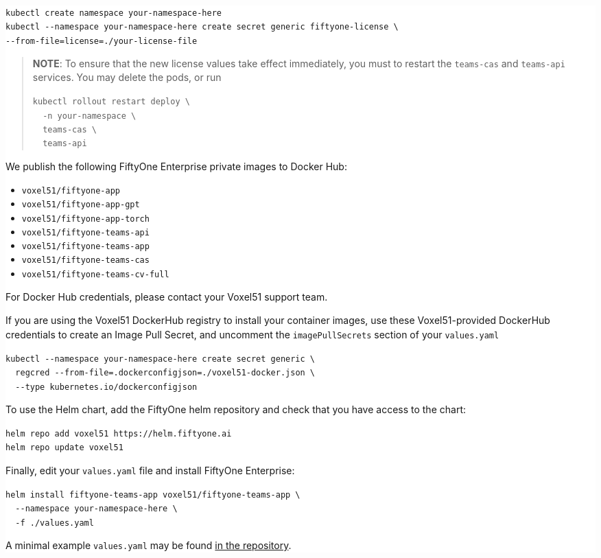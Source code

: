 ```shell
kubectl create namespace your-namespace-here
kubectl --namespace your-namespace-here create secret generic fiftyone-license \
--from-file=license=./your-license-file
```

> **NOTE**: To ensure that the new license values take effect
> immediately, you must to restart the `teams-cas` and `teams-api` services.
> You may delete the pods, or run
>
> ```shell
> kubectl rollout restart deploy \
>   -n your-namespace \
>   teams-cas \
>   teams-api
> ```

We publish the following FiftyOne Enterprise private images to Docker Hub:

- `voxel51/fiftyone-app`
- `voxel51/fiftyone-app-gpt`
- `voxel51/fiftyone-app-torch`
- `voxel51/fiftyone-teams-api`
- `voxel51/fiftyone-teams-app`
- `voxel51/fiftyone-teams-cas`
- `voxel51/fiftyone-teams-cv-full`

For Docker Hub credentials, please contact your Voxel51 support team.

If you are using the Voxel51 DockerHub registry to install your
container images, use these Voxel51-provided DockerHub credentials to
create an Image Pull Secret, and uncomment the `imagePullSecrets`
section of your `values.yaml`

```shell
kubectl --namespace your-namespace-here create secret generic \
  regcred --from-file=.dockerconfigjson=./voxel51-docker.json \
  --type kubernetes.io/dockerconfigjson
```

To use the Helm chart, add the FiftyOne helm repository and
check that you have access to the chart:

```shell
helm repo add voxel51 https://helm.fiftyone.ai
helm repo update voxel51
```

Finally, edit your `values.yaml` file and install FiftyOne Enterprise:

```shell
helm install fiftyone-teams-app voxel51/fiftyone-teams-app \
  --namespace your-namespace-here \
  -f ./values.yaml
```

A minimal example `values.yaml` may be found
[in the repository](https://github.com/voxel51/fiftyone-teams-app-deploy/blob/main/helm/values.yaml).
